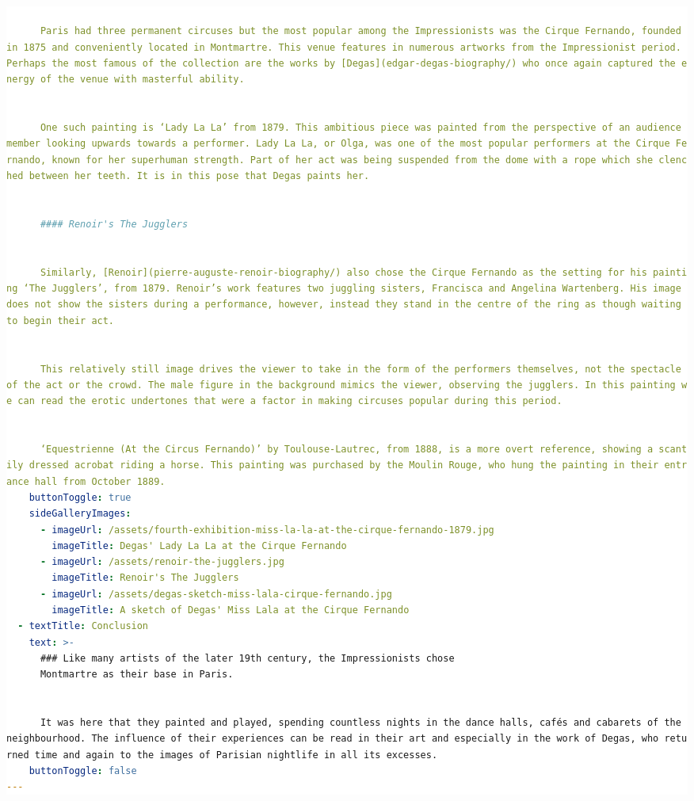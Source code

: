 ```yaml

      Paris had three permanent circuses but the most popular among the Impressionists was the Cirque Fernando, founded in 1875 and conveniently located in Montmartre. This venue features in numerous artworks from the Impressionist period. Perhaps the most famous of the collection are the works by [Degas](edgar-degas-biography/) who once again captured the energy of the venue with masterful ability.


      One such painting is ‘Lady La La’ from 1879. This ambitious piece was painted from the perspective of an audience member looking upwards towards a performer. Lady La La, or Olga, was one of the most popular performers at the Cirque Fernando, known for her superhuman strength. Part of her act was being suspended from the dome with a rope which she clenched between her teeth. It is in this pose that Degas paints her.


      #### Renoir's The Jugglers


      Similarly, [Renoir](pierre-auguste-renoir-biography/) also chose the Cirque Fernando as the setting for his painting ‘The Jugglers’, from 1879. Renoir’s work features two juggling sisters, Francisca and Angelina Wartenberg. His image does not show the sisters during a performance, however, instead they stand in the centre of the ring as though waiting to begin their act. 


      This relatively still image drives the viewer to take in the form of the performers themselves, not the spectacle of the act or the crowd. The male figure in the background mimics the viewer, observing the jugglers. In this painting we can read the erotic undertones that were a factor in making circuses popular during this period. 


      ‘Equestrienne (At the Circus Fernando)’ by Toulouse-Lautrec, from 1888, is a more overt reference, showing a scantily dressed acrobat riding a horse. This painting was purchased by the Moulin Rouge, who hung the painting in their entrance hall from October 1889.
    buttonToggle: true
    sideGalleryImages:
      - imageUrl: /assets/fourth-exhibition-miss-la-la-at-the-cirque-fernando-1879.jpg
        imageTitle: Degas' Lady La La at the Cirque Fernando
      - imageUrl: /assets/renoir-the-jugglers.jpg
        imageTitle: Renoir's The Jugglers
      - imageUrl: /assets/degas-sketch-miss-lala-cirque-fernando.jpg
        imageTitle: A sketch of Degas' Miss Lala at the Cirque Fernando
  - textTitle: Conclusion
    text: >-
      ### Like many artists of the later 19th century, the Impressionists chose
      Montmartre as their base in Paris. 


      It was here that they painted and played, spending countless nights in the dance halls, cafés and cabarets of the neighbourhood. The influence of their experiences can be read in their art and especially in the work of Degas, who returned time and again to the images of Parisian nightlife in all its excesses.
    buttonToggle: false
---
```
